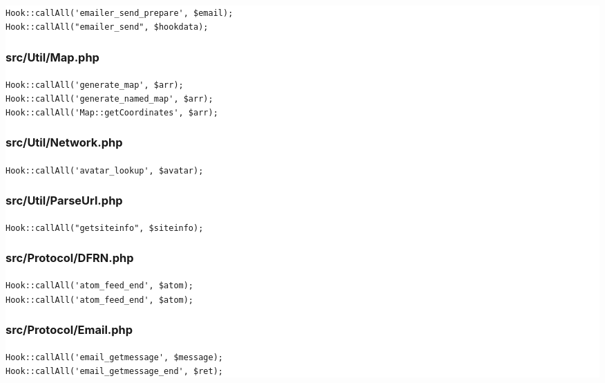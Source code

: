     Hook::callAll('emailer_send_prepare', $email);
    Hook::callAll("emailer_send", $hookdata);

### src/Util/Map.php

    Hook::callAll('generate_map', $arr);
    Hook::callAll('generate_named_map', $arr);
    Hook::callAll('Map::getCoordinates', $arr);

### src/Util/Network.php

    Hook::callAll('avatar_lookup', $avatar);

### src/Util/ParseUrl.php

    Hook::callAll("getsiteinfo", $siteinfo);

### src/Protocol/DFRN.php

    Hook::callAll('atom_feed_end', $atom);
    Hook::callAll('atom_feed_end', $atom);

### src/Protocol/Email.php

    Hook::callAll('email_getmessage', $message);
    Hook::callAll('email_getmessage_end', $ret);
